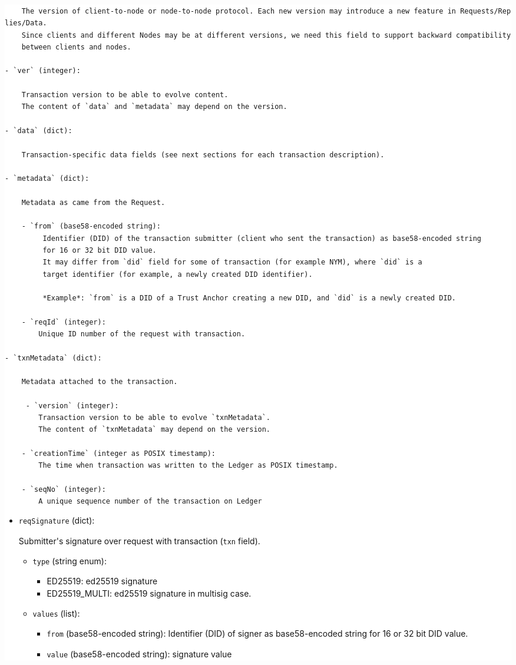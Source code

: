         The version of client-to-node or node-to-node protocol. Each new version may introduce a new feature in Requests/Replies/Data.
        Since clients and different Nodes may be at different versions, we need this field to support backward compatibility
        between clients and nodes.     
     
    - `ver` (integer):
    
        Transaction version to be able to evolve content.
        The content of `data` and `metadata` may depend on the version.       
 
    - `data` (dict):

        Transaction-specific data fields (see next sections for each transaction description).  
       
    - `metadata` (dict):
    
        Metadata as came from the Request.

        - `from` (base58-encoded string):
             Identifier (DID) of the transaction submitter (client who sent the transaction) as base58-encoded string
             for 16 or 32 bit DID value.
             It may differ from `did` field for some of transaction (for example NYM), where `did` is a 
             target identifier (for example, a newly created DID identifier).
             
             *Example*: `from` is a DID of a Trust Anchor creating a new DID, and `did` is a newly created DID.
             
        - `reqId` (integer): 
            Unique ID number of the request with transaction.
  
    - `txnMetadata` (dict):
    
        Metadata attached to the transaction.    
        
         - `version` (integer):
            Transaction version to be able to evolve `txnMetadata`.
            The content of `txnMetadata` may depend on the version.  
        
        - `creationTime` (integer as POSIX timestamp): 
            The time when transaction was written to the Ledger as POSIX timestamp.
            
        - `seqNo` (integer):
            A unique sequence number of the transaction on Ledger
  
- `reqSignature` (dict):

    Submitter's signature over request with transaction (`txn` field).
    
    - `type` (string enum):
        
        - ED25519: ed25519 signature
        - ED25519_MULTI: ed25519 signature in multisig case.
    
    - `values` (list): 
        
        - `from` (base58-encoded string):
        Identifier (DID) of signer as base58-encoded string for 16 or 32 bit DID value.
        
        - `value` (base58-encoded string):
         signature value
